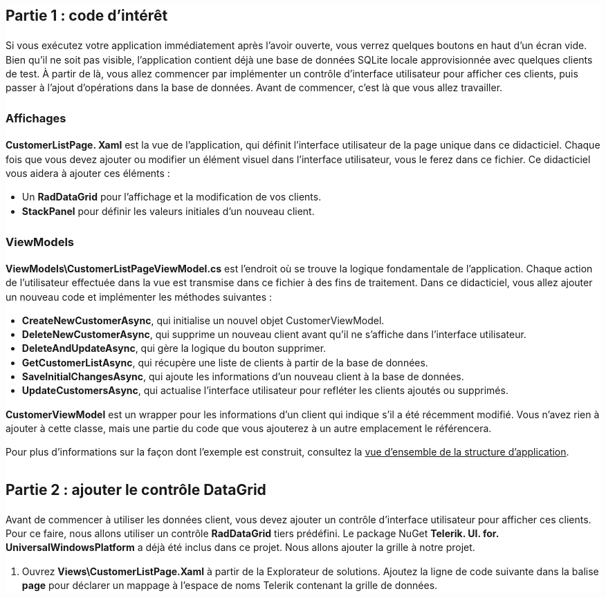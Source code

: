 ## <a name="part-1-code-of-interest"></a>Partie 1 : code d’intérêt

Si vous exécutez votre application immédiatement après l’avoir ouverte, vous verrez quelques boutons en haut d’un écran vide. Bien qu’il ne soit pas visible, l’application contient déjà une base de données SQLite locale approvisionnée avec quelques clients de test. À partir de là, vous allez commencer par implémenter un contrôle d’interface utilisateur pour afficher ces clients, puis passer à l’ajout d’opérations dans la base de données. Avant de commencer, c’est là que vous allez travailler.

### <a name="views"></a>Affichages

**CustomerListPage. Xaml** est la vue de l’application, qui définit l’interface utilisateur de la page unique dans ce didacticiel. Chaque fois que vous devez ajouter ou modifier un élément visuel dans l’interface utilisateur, vous le ferez dans ce fichier. Ce didacticiel vous aidera à ajouter ces éléments :

* Un **RadDataGrid** pour l’affichage et la modification de vos clients. 
* **StackPanel** pour définir les valeurs initiales d’un nouveau client.

### <a name="viewmodels"></a>ViewModels

**ViewModels\CustomerListPageViewModel.cs** est l’endroit où se trouve la logique fondamentale de l’application. Chaque action de l’utilisateur effectuée dans la vue est transmise dans ce fichier à des fins de traitement. Dans ce didacticiel, vous allez ajouter un nouveau code et implémenter les méthodes suivantes :

* **CreateNewCustomerAsync**, qui initialise un nouvel objet CustomerViewModel.
* **DeleteNewCustomerAsync**, qui supprime un nouveau client avant qu’il ne s’affiche dans l’interface utilisateur.
* **DeleteAndUpdateAsync**, qui gère la logique du bouton supprimer.
* **GetCustomerListAsync**, qui récupère une liste de clients à partir de la base de données.
* **SaveInitialChangesAsync**, qui ajoute les informations d’un nouveau client à la base de données.
* **UpdateCustomersAsync**, qui actualise l’interface utilisateur pour refléter les clients ajoutés ou supprimés.

**CustomerViewModel** est un wrapper pour les informations d’un client qui indique s’il a été récemment modifié. Vous n’avez rien à ajouter à cette classe, mais une partie du code que vous ajouterez à un autre emplacement le référencera.

Pour plus d’informations sur la façon dont l’exemple est construit, consultez la [vue d’ensemble de la structure d’application](../enterprise/customer-database-app-structure.md).

## <a name="part-2-add-the-datagrid"></a>Partie 2 : ajouter le contrôle DataGrid

Avant de commencer à utiliser les données client, vous devez ajouter un contrôle d’interface utilisateur pour afficher ces clients. Pour ce faire, nous allons utiliser un contrôle **RadDataGrid** tiers prédéfini. Le package NuGet **Telerik. UI. for. UniversalWindowsPlatform** a déjà été inclus dans ce projet. Nous allons ajouter la grille à notre projet.

1. Ouvrez **Views\CustomerListPage.Xaml** à partir de la Explorateur de solutions. Ajoutez la ligne de code suivante dans la balise **page** pour déclarer un mappage à l’espace de noms Telerik contenant la grille de données.

